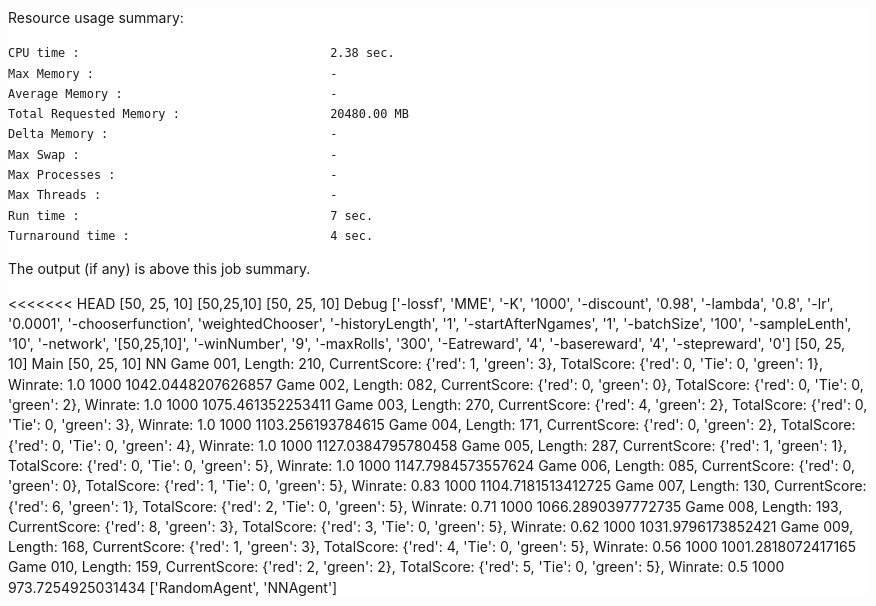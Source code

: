 Resource usage summary:

    CPU time :                                   2.38 sec.
    Max Memory :                                 -
    Average Memory :                             -
    Total Requested Memory :                     20480.00 MB
    Delta Memory :                               -
    Max Swap :                                   -
    Max Processes :                              -
    Max Threads :                                -
    Run time :                                   7 sec.
    Turnaround time :                            4 sec.

The output (if any) is above this job summary.

<<<<<<< HEAD
[50, 25, 10] [50,25,10] [50, 25, 10] Debug
['-lossf', 'MME', '-K', '1000', '-discount', '0.98', '-lambda', '0.8', '-lr', '0.0001', '-chooserfunction', 'weightedChooser', '-historyLength', '1', '-startAfterNgames', '1', '-batchSize', '100', '-sampleLenth', '10', '-network', '[50,25,10]', '-winNumber', '9', '-maxRolls', '300', '-Eatreward', '4', '-basereward', '4', '-stepreward', '0']
[50, 25, 10] Main
[50, 25, 10] NN
Game 001, Length: 210,      CurrentScore: {'red': 1, 'green': 3},      TotalScore: {'red': 0, 'Tie': 0, 'green': 1},  Winrate: 1.0
1000
1042.0448207626857
Game 002, Length: 082,      CurrentScore: {'red': 0, 'green': 0},      TotalScore: {'red': 0, 'Tie': 0, 'green': 2},  Winrate: 1.0
1000
1075.461352253411
Game 003, Length: 270,      CurrentScore: {'red': 4, 'green': 2},      TotalScore: {'red': 0, 'Tie': 0, 'green': 3},  Winrate: 1.0
1000
1103.256193784615
Game 004, Length: 171,      CurrentScore: {'red': 0, 'green': 2},      TotalScore: {'red': 0, 'Tie': 0, 'green': 4},  Winrate: 1.0
1000
1127.0384795780458
Game 005, Length: 287,      CurrentScore: {'red': 1, 'green': 1},      TotalScore: {'red': 0, 'Tie': 0, 'green': 5},  Winrate: 1.0
1000
1147.7984573557624
Game 006, Length: 085,      CurrentScore: {'red': 0, 'green': 0},      TotalScore: {'red': 1, 'Tie': 0, 'green': 5},  Winrate: 0.83
1000
1104.7181513412725
Game 007, Length: 130,      CurrentScore: {'red': 6, 'green': 1},      TotalScore: {'red': 2, 'Tie': 0, 'green': 5},  Winrate: 0.71
1000
1066.2890397772735
Game 008, Length: 193,      CurrentScore: {'red': 8, 'green': 3},      TotalScore: {'red': 3, 'Tie': 0, 'green': 5},  Winrate: 0.62
1000
1031.9796173852421
Game 009, Length: 168,      CurrentScore: {'red': 1, 'green': 3},      TotalScore: {'red': 4, 'Tie': 0, 'green': 5},  Winrate: 0.56
1000
1001.2818072417165
Game 010, Length: 159,      CurrentScore: {'red': 2, 'green': 2},      TotalScore: {'red': 5, 'Tie': 0, 'green': 5},  Winrate: 0.5
1000
973.7254925031434
['RandomAgent', 'NNAgent']
